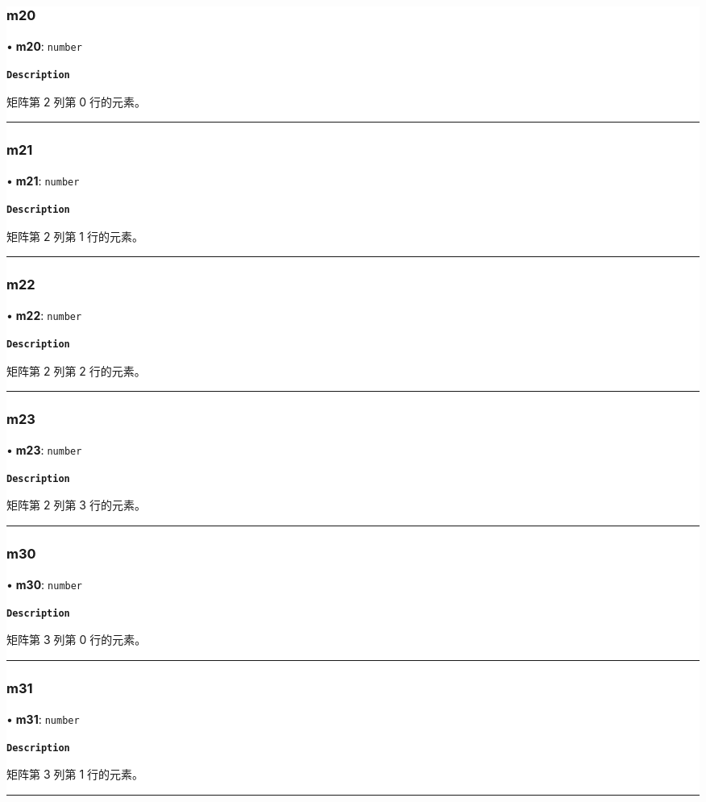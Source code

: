 ### m20

• **m20**: `number`

**`Description`**

矩阵第 2 列第 0 行的元素。

---

### m21

• **m21**: `number`

**`Description`**

矩阵第 2 列第 1 行的元素。

---

### m22

• **m22**: `number`

**`Description`**

矩阵第 2 列第 2 行的元素。

---

### m23

• **m23**: `number`

**`Description`**

矩阵第 2 列第 3 行的元素。

---

### m30

• **m30**: `number`

**`Description`**

矩阵第 3 列第 0 行的元素。

---

### m31

• **m31**: `number`

**`Description`**

矩阵第 3 列第 1 行的元素。

---
